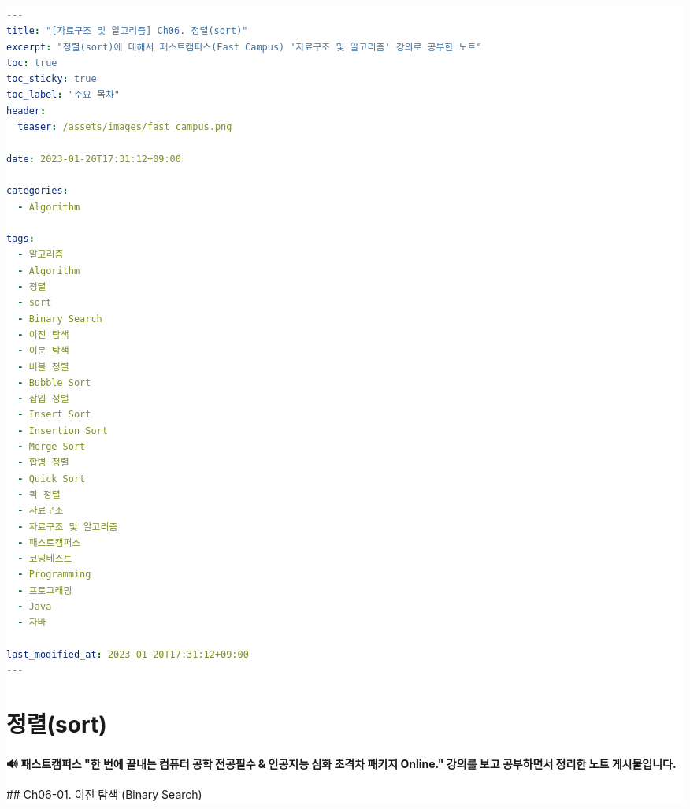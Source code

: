 ```yaml
---
title: "[자료구조 및 알고리즘] Ch06. 정렬(sort)"
excerpt: "정렬(sort)에 대해서 패스트캠퍼스(Fast Campus) '자료구조 및 알고리즘' 강의로 공부한 노트"
toc: true
toc_sticky: true
toc_label: "주요 목차"
header:
  teaser: /assets/images/fast_campus.png

date: 2023-01-20T17:31:12+09:00

categories:
  - Algorithm

tags:
  - 알고리즘
  - Algorithm
  - 정렬
  - sort
  - Binary Search
  - 이진 탐색
  - 이분 탐색
  - 버블 정렬
  - Bubble Sort
  - 삽입 정렬
  - Insert Sort
  - Insertion Sort
  - Merge Sort
  - 합병 정렬
  - Quick Sort
  - 퀵 정렬
  - 자료구조
  - 자료구조 및 알고리즘
  - 패스트캠퍼스
  - 코딩테스트
  - Programming
  - 프로그래밍
  - Java
  - 자바

last_modified_at: 2023-01-20T17:31:12+09:00
---
```


# **정렬(sort)**

<div class="notice">
    <h4>
        🔊 패스트캠퍼스 "한 번에 끝내는 컴퓨터 공학 전공필수 & 인공지능 심화 초격차 패키지 Online." 강의를 보고 공부하면서 정리한 노트 게시물입니다.
    </h4>
</div>
## Ch06-01. 이진 탐색 (Binary Search)
